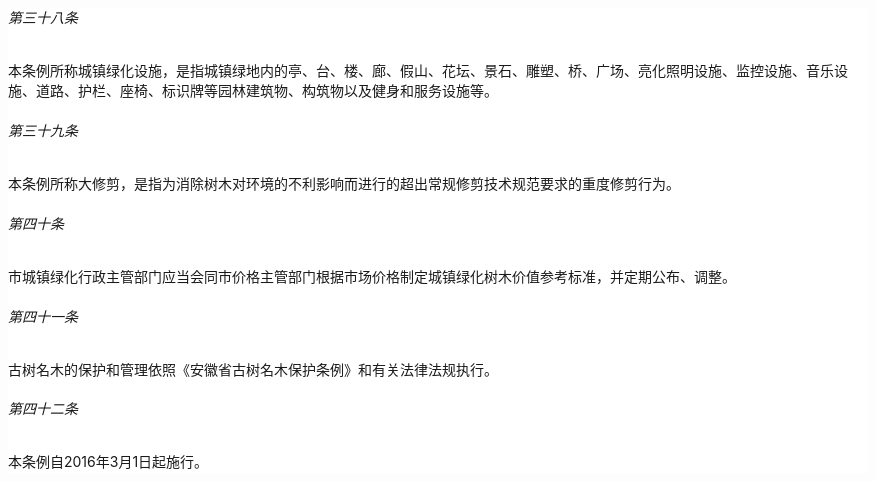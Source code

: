 ###### 第三十八条

本条例所称城镇绿化设施，是指城镇绿地内的亭、台、楼、廊、假山、花坛、景石、雕塑、桥、广场、亮化照明设施、监控设施、音乐设施、道路、护栏、座椅、标识牌等园林建筑物、构筑物以及健身和服务设施等。

###### 第三十九条

本条例所称大修剪，是指为消除树木对环境的不利影响而进行的超出常规修剪技术规范要求的重度修剪行为。

###### 第四十条

市城镇绿化行政主管部门应当会同市价格主管部门根据市场价格制定城镇绿化树木价值参考标准，并定期公布、调整。

###### 第四十一条

古树名木的保护和管理依照《安徽省古树名木保护条例》和有关法律法规执行。

###### 第四十二条

本条例自2016年3月1日起施行。
